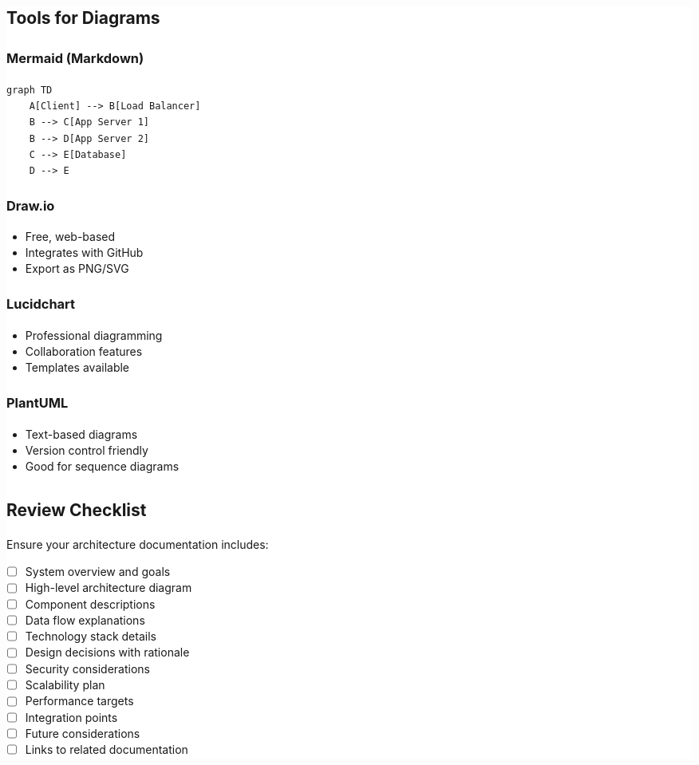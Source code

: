 ## Tools for Diagrams

### Mermaid (Markdown)
```mermaid
graph TD
    A[Client] --> B[Load Balancer]
    B --> C[App Server 1]
    B --> D[App Server 2]
    C --> E[Database]
    D --> E
```

### Draw.io
- Free, web-based
- Integrates with GitHub
- Export as PNG/SVG

### Lucidchart
- Professional diagramming
- Collaboration features
- Templates available

### PlantUML
- Text-based diagrams
- Version control friendly
- Good for sequence diagrams

## Review Checklist

Ensure your architecture documentation includes:

- [ ] System overview and goals
- [ ] High-level architecture diagram
- [ ] Component descriptions
- [ ] Data flow explanations
- [ ] Technology stack details
- [ ] Design decisions with rationale
- [ ] Security considerations
- [ ] Scalability plan
- [ ] Performance targets
- [ ] Integration points
- [ ] Future considerations
- [ ] Links to related documentation
